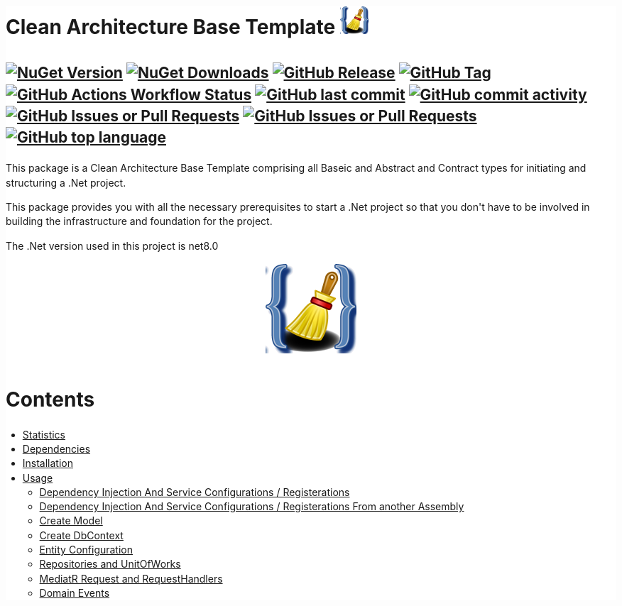 # Clean Architecture Base Template <img src="icon.png" height="40" width="40"/>

[![NuGet Version](https://img.shields.io/nuget/v/CleanTemplate)](https://www.nuget.org/packages/CleanTemplate)  [![NuGet Downloads](https://img.shields.io/nuget/dt/CleanTemplate)](https://www.nuget.org/packages/CleanTemplate)  [![GitHub Release](https://img.shields.io/github/v/release/arashazimi0032/Core)](https://github.com/arashazimi0032/Core/releases)  [![GitHub Tag](https://img.shields.io/github/v/tag/arashazimi0032/Core)](https://github.com/arashazimi0032/Core/tags)  [![GitHub Actions Workflow Status](https://img.shields.io/github/actions/workflow/status/arashazimi0032/Core/dotnet-desktop.yml)](https://github.com/arashazimi0032/Core/actions/workflows/dotnet-desktop.yml)  [![GitHub last commit](https://img.shields.io/github/last-commit/arashazimi0032/Core)](https://github.com/arashazimi0032/Core/commits/master/)    [![GitHub commit activity](https://img.shields.io/github/commit-activity/m/arashazimi0032/Core)](https://github.com/arashazimi0032/Core/commits/master/)   [![GitHub Issues or Pull Requests](https://img.shields.io/github/issues/arashazimi0032/Core)](https://github.com/arashazimi0032/Core/issues) [![GitHub Issues or Pull Requests](https://img.shields.io/github/issues-pr/arashazimi0032/Core)](https://github.com/arashazimi0032/Core/pulls)  [![GitHub top language](https://img.shields.io/github/languages/top/arashazimi0032/Core)](https://github.com/arashazimi0032/Core)
---
This package is a Clean Architecture Base Template comprising all Baseic and Abstract and Contract types for initiating and structuring a .Net project.

This package provides you with all the necessary prerequisites to start a .Net project so that you don't have to be involved in building the infrastructure and foundation for the project.

The .Net version used in this project is net8.0 

<p align="center" width="100%">
<img src="icon.png" height="128" width="128"/>
</p>


# Contents

- [Statistics](https://github.com/arashazimi0032/Core?tab=readme-ov-file#statistics)
- [Dependencies](https://github.com/arashazimi0032/Core?tab=readme-ov-file#dependencies)
- [Installation](https://github.com/arashazimi0032/Core?tab=readme-ov-file#installation)
- [Usage](https://github.com/arashazimi0032/Core?tab=readme-ov-file#usage)
    * [Dependency Injection And Service Configurations / Registerations](https://github.com/arashazimi0032/Core?tab=readme-ov-file#dependency-injection-and-service-configurations--registerations)
    * [Dependency Injection And Service Configurations / Registerations From another Assembly](https://github.com/arashazimi0032/Core?tab=readme-ov-file#dependency-injection-and-service-configurations--registerations-from-another-assembly)
    * [Create Model](https://github.com/arashazimi0032/Core?tab=readme-ov-file#create-model)
    * [Create DbContext](https://github.com/arashazimi0032/Core?tab=readme-ov-file#create-dbcontext)
    * [Entity Configuration](https://github.com/arashazimi0032/Core?tab=readme-ov-file#entity-configuration)
    * [Repositories and UnitOfWorks](https://github.com/arashazimi0032/Core?tab=readme-ov-file#repositories-and-unitofworks)
    * [MediatR Request and RequestHandlers](https://github.com/arashazimi0032/Core?tab=readme-ov-file#mediatr-request-and-requesthandlers)
    * [Domain Events](https://github.com/arashazimi0032/Core?tab=readme-ov-file#domain-events)